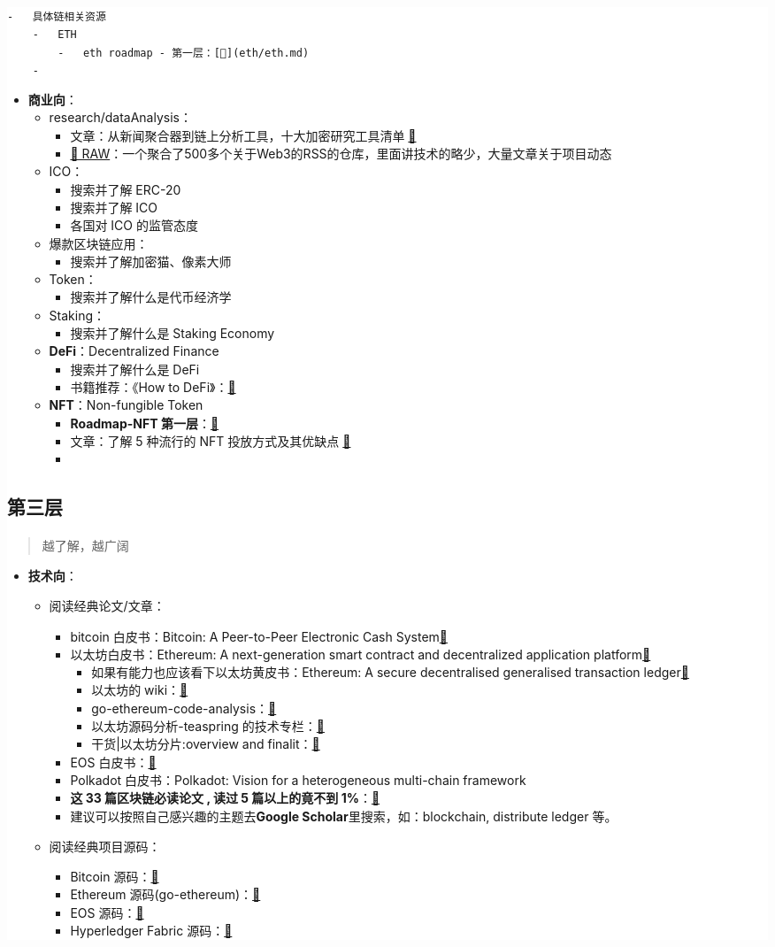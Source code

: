    -   具体链相关资源
        -   ETH
            -   eth roadmap - 第一层：[🔗](eth/eth.md)
        -

-   **商业向**：
    -   research/dataAnalysis：
        -   文章：从新闻聚合器到链上分析工具，十大加密研究工具清单 [🔗](https://abmedia.io/20220726-the-10-must-have-crypto-research-tools)
        -   [🥩 RAW](https://github.com/chainfeeds/RSSAggregatorforWeb3)：一个聚合了500多个关于Web3的RSS的仓库，里面讲技术的略少，大量文章关于项目动态
    -   ICO：
        -   搜索并了解 ERC-20
        -   搜索并了解 ICO
        -   各国对 ICO 的监管态度
    -   爆款区块链应用：
        -   搜索并了解加密猫、像素大师
    -   Token：
        -   搜索并了解什么是代币经济学
    -   Staking：
        -   搜索并了解什么是 Staking Economy
    -   **DeFi**：Decentralized Finance
        -   搜索并了解什么是 DeFi
        -   书籍推荐：《How to DeFi》：[🔗](https://github.com/Blockchain-zju/HistoryFiles/blob/main/defi/How_to_DeFi_CHN.pdf)
    -   **NFT**：Non-fungible Token
        -   **Roadmap-NFT 第一层**：[🔗](nft/nft.md)
        -   文章：了解 5 种流行的 NFT 投放方式及其优缺点 [🔗](https://web3caff.com/zh/archives/23106)
        -

## 第三层

> 越了解，越广阔

-   **技术向**：

    -   阅读经典论文/文章：
        -   bitcoin 白皮书：Bitcoin: A Peer-to-Peer Electronic Cash System[🔗](https://bitcoin.org/bitcoin.pdf)
        -   以太坊白皮书：Ethereum: A next-generation smart contract and decentralized application platform[🔗](https://github.com/ethereum/wiki/wiki/White-Paper)
            -   如果有能力也应该看下以太坊黄皮书：Ethereum: A secure decentralised generalised transaction ledger[🔗](https://ethereum.github.io/yellowpaper/paper.pdf)
            -   以太坊的 wiki：[🔗](https://github.com/ethereum/wiki/wiki)
            -   go-ethereum-code-analysis：[🔗](https://github.com/ZtesoftCS/go-ethereum-code-analysis)
            -   以太坊源码分析-teaspring 的技术专栏：[🔗](https://blog.csdn.net/teaspring)
            -   干货|以太坊分片:overview and finalit：[🔗](https://ethfans.org/posts/ethereum-sharding-and-finality)
        -   EOS 白皮书：[🔗](https://github.com/EOSIO/Documentation/blob/master/TechnicalWhitePaper.md)
        -   Polkadot 白皮书：Polkadot: Vision for a heterogeneous multi-chain framework
        -   **这 33 篇区块链必读论文 , 读过 5 篇以上的竟不到 1%**：[🔗](https://www.chainnews.com/articles/363251574672.htm)
        -   建议可以按照自己感兴趣的主题去**Google Scholar**里搜索，如：blockchain, distribute ledger 等。
    -   阅读经典项目源码：

        -   Bitcoin 源码：[🔗](https://github.com/bitcoin/bitcoin)
        -   Ethereum 源码(go-ethereum)：[🔗](https://github.com/ethereum/go-ethereum)
        -   EOS 源码：[🔗](https://github.com/EOSIO/eos)
        -   Hyperledger Fabric 源码：[🔗](https://github.com/hyperledger/fabric)
